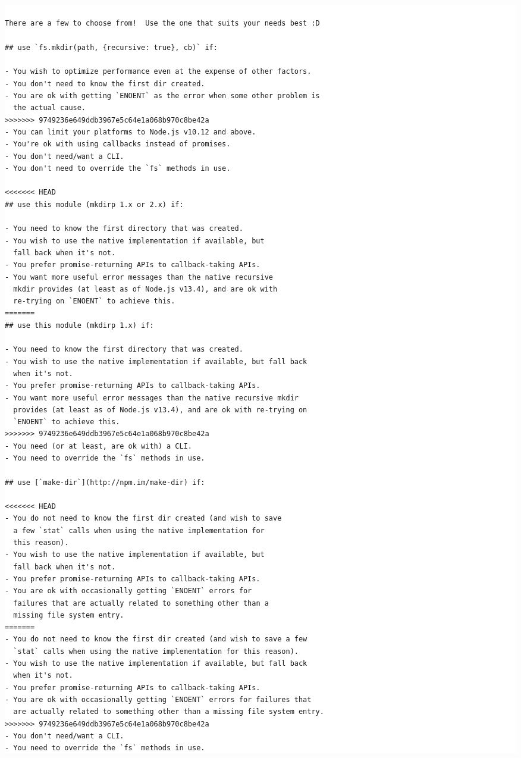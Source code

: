 ```

There are a few to choose from!  Use the one that suits your needs best :D

## use `fs.mkdir(path, {recursive: true}, cb)` if:

- You wish to optimize performance even at the expense of other factors.
- You don't need to know the first dir created.
- You are ok with getting `ENOENT` as the error when some other problem is
  the actual cause.
>>>>>>> 9749236e649ddb3967e5c64e1a068b970c8be42a
- You can limit your platforms to Node.js v10.12 and above.
- You're ok with using callbacks instead of promises.
- You don't need/want a CLI.
- You don't need to override the `fs` methods in use.

<<<<<<< HEAD
## use this module (mkdirp 1.x or 2.x) if:

- You need to know the first directory that was created.
- You wish to use the native implementation if available, but
  fall back when it's not.
- You prefer promise-returning APIs to callback-taking APIs.
- You want more useful error messages than the native recursive
  mkdir provides (at least as of Node.js v13.4), and are ok with
  re-trying on `ENOENT` to achieve this.
=======
## use this module (mkdirp 1.x) if:

- You need to know the first directory that was created.
- You wish to use the native implementation if available, but fall back
  when it's not.
- You prefer promise-returning APIs to callback-taking APIs.
- You want more useful error messages than the native recursive mkdir
  provides (at least as of Node.js v13.4), and are ok with re-trying on
  `ENOENT` to achieve this.
>>>>>>> 9749236e649ddb3967e5c64e1a068b970c8be42a
- You need (or at least, are ok with) a CLI.
- You need to override the `fs` methods in use.

## use [`make-dir`](http://npm.im/make-dir) if:

<<<<<<< HEAD
- You do not need to know the first dir created (and wish to save
  a few `stat` calls when using the native implementation for
  this reason).
- You wish to use the native implementation if available, but
  fall back when it's not.
- You prefer promise-returning APIs to callback-taking APIs.
- You are ok with occasionally getting `ENOENT` errors for
  failures that are actually related to something other than a
  missing file system entry.
=======
- You do not need to know the first dir created (and wish to save a few
  `stat` calls when using the native implementation for this reason).
- You wish to use the native implementation if available, but fall back
  when it's not.
- You prefer promise-returning APIs to callback-taking APIs.
- You are ok with occasionally getting `ENOENT` errors for failures that
  are actually related to something other than a missing file system entry.
>>>>>>> 9749236e649ddb3967e5c64e1a068b970c8be42a
- You don't need/want a CLI.
- You need to override the `fs` methods in use.

```